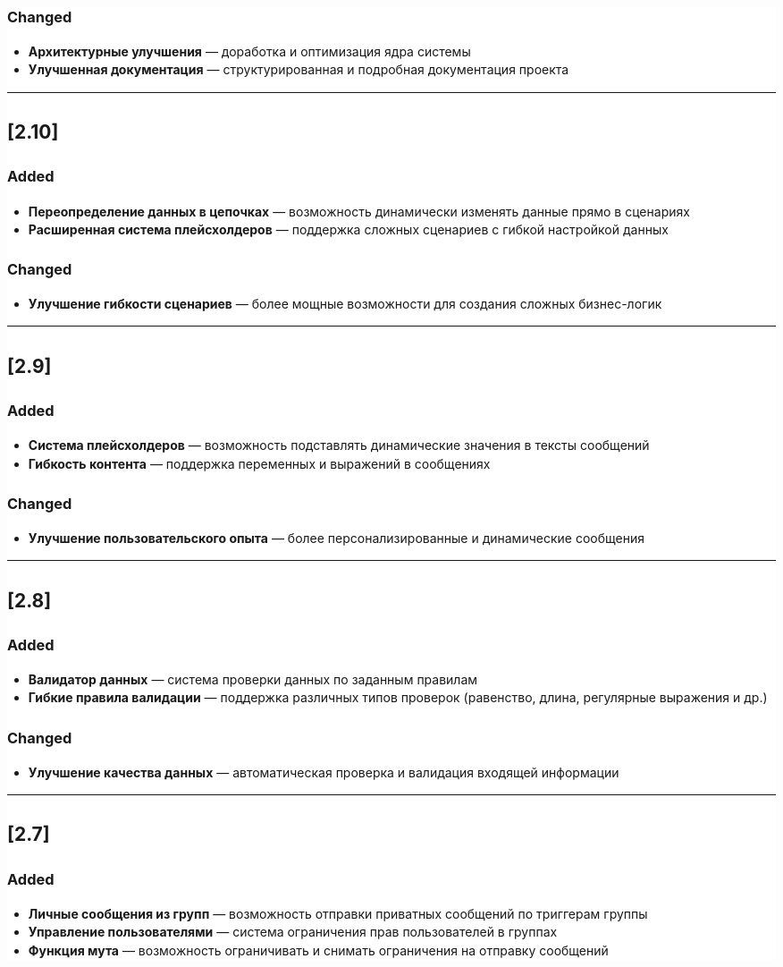 ### Changed
- **Архитектурные улучшения** — доработка и оптимизация ядра системы
- **Улучшенная документация** — структурированная и подробная документация проекта

---

## [2.10]

### Added
- **Переопределение данных в цепочках** — возможность динамически изменять данные прямо в сценариях
- **Расширенная система плейсхолдеров** — поддержка сложных сценариев с гибкой настройкой данных

### Changed
- **Улучшение гибкости сценариев** — более мощные возможности для создания сложных бизнес-логик

---

## [2.9]

### Added
- **Система плейсхолдеров** — возможность подставлять динамические значения в тексты сообщений
- **Гибкость контента** — поддержка переменных и выражений в сообщениях

### Changed
- **Улучшение пользовательского опыта** — более персонализированные и динамические сообщения

---

## [2.8]

### Added
- **Валидатор данных** — система проверки данных по заданным правилам
- **Гибкие правила валидации** — поддержка различных типов проверок (равенство, длина, регулярные выражения и др.)

### Changed
- **Улучшение качества данных** — автоматическая проверка и валидация входящей информации

---

## [2.7]

### Added
- **Личные сообщения из групп** — возможность отправки приватных сообщений по триггерам группы
- **Управление пользователями** — система ограничения прав пользователей в группах
- **Функция мута** — возможность ограничивать и снимать ограничения на отправку сообщений
